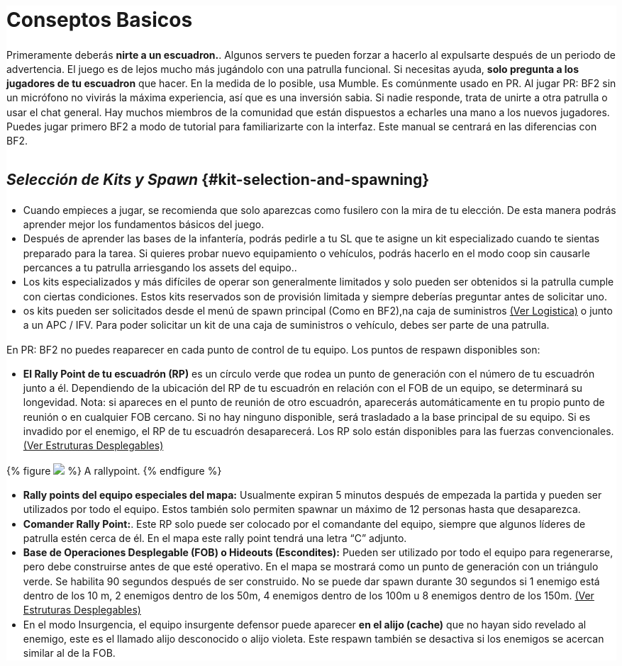 # Conseptos Basicos

Primeramente deberás  **nirte a un escuadron.**. Algunos servers te pueden forzar a hacerlo al expulsarte después de un periodo de advertencia. El juego es de lejos mucho más jugándolo con una patrulla funcional. Si necesitas ayuda, **solo pregunta a los jugadores de tu escuadron** que hacer. En la medida de lo posible, usa Mumble. Es comúnmente usado en PR. Al jugar PR: BF2 sin un micrófono no vivirás la máxima experiencia, así que es una inversión sabia. Si nadie responde, trata de unirte a otra patrulla o usar el chat general. Hay muchos miembros de la comunidad que están dispuestos a echarles una mano a los nuevos jugadores. Puedes jugar primero BF2 a modo de tutorial para familiarizarte con la interfaz. Este manual se centrará en las diferencias con BF2.

## _Selección de Kits y Spawn_ {#kit-selection-and-spawning}

*	Cuando empieces a jugar, se recomienda que solo aparezcas como fusilero con la mira de tu elección. De esta manera podrás aprender mejor los fundamentos básicos del juego.
*	Después de aprender las bases de la infantería, podrás pedirle a tu SL que te asigne un kit especializado cuando te sientas preparado para la tarea. Si quieres probar nuevo equipamiento o vehículos, podrás hacerlo en el modo coop sin causarle percances a tu patrulla arriesgando los assets del equipo..
* Los kits especializados y más difíciles de operar son generalmente limitados y solo pueden ser obtenidos si la patrulla cumple con ciertas condiciones. Estos kits reservados son de provisión limitada y siempre deberías preguntar antes de solicitar uno.
* os kits pueden ser solicitados desde el menú de spawn principal  \(Como en BF2\),na caja de suministros  [\(Ver Logistica\)](the_basics.md#logistics) o junto a un APC / IFV. Para poder solicitar un kit de una caja de suministros o vehículo, debes ser parte de una patrulla.

En PR: BF2 no puedes reaparecer en cada punto de control de tu equipo. Los puntos de respawn disponibles son:

* **El Rally Point de tu escuadrón \(RP\)** es un círculo verde que rodea un punto de generación con el número de tu escuadrón junto a él. Dependiendo de la ubicación del RP de tu escuadrón en relación con el FOB de un equipo, se determinará su longevidad. Nota: si apareces en el punto de reunión de otro escuadrón, aparecerás automáticamente en tu propio punto de reunión o en cualquier FOB cercano. Si no hay ninguno disponible, será trasladado a la base principal de su equipo. Si es invadido por el enemigo, el RP de tu escuadrón desaparecerá. Los RP solo están disponibles para las fuerzas convencionales. [\(Ver Estruturas Desplegables\)](the_squad_leader.md#deployable-structures)

{% figure ![]("../assets/rally.png") %}
  A rallypoint.
{% endfigure %}

* **Rally points del equipo especiales del mapa:** Usualmente expiran 5 minutos después de empezada la partida y pueden ser utilizados por todo el equipo. Estos también solo permiten spawnar un máximo de 12 personas hasta que desaparezca.
* **Comander Rally Point:**. Este RP solo puede ser colocado por el comandante del equipo, siempre que algunos líderes de patrulla estén cerca de él. En el mapa este  rally point tendrá una letra “C” adjunto.
* **Base de Operaciones Desplegable \(FOB\) o Hideouts \(Escondites\):** Pueden ser utilizado por todo el equipo para regenerarse, pero debe construirse antes de que esté operativo. En el mapa se mostrará como un punto de generación con un triángulo verde. Se habilita 90 segundos después de ser construido. No se puede dar spawn durante 30 segundos si 1 enemigo está dentro de los 10 m, 2 enemigos dentro de los 50m, 4 enemigos dentro de los 100m u 8 enemigos dentro de los 150m. [\(Ver Estruturas Desplegables\)](the_squad_leader.md#deployable-structures)
* En el modo Insurgencia, el equipo insurgente defensor puede aparecer **en el alijo \(cache\)** que no hayan sido revelado al enemigo, este es el llamado alijo desconocido o alijo violeta. Este respawn también se desactiva si los enemigos se acercan similar al de la FOB.
